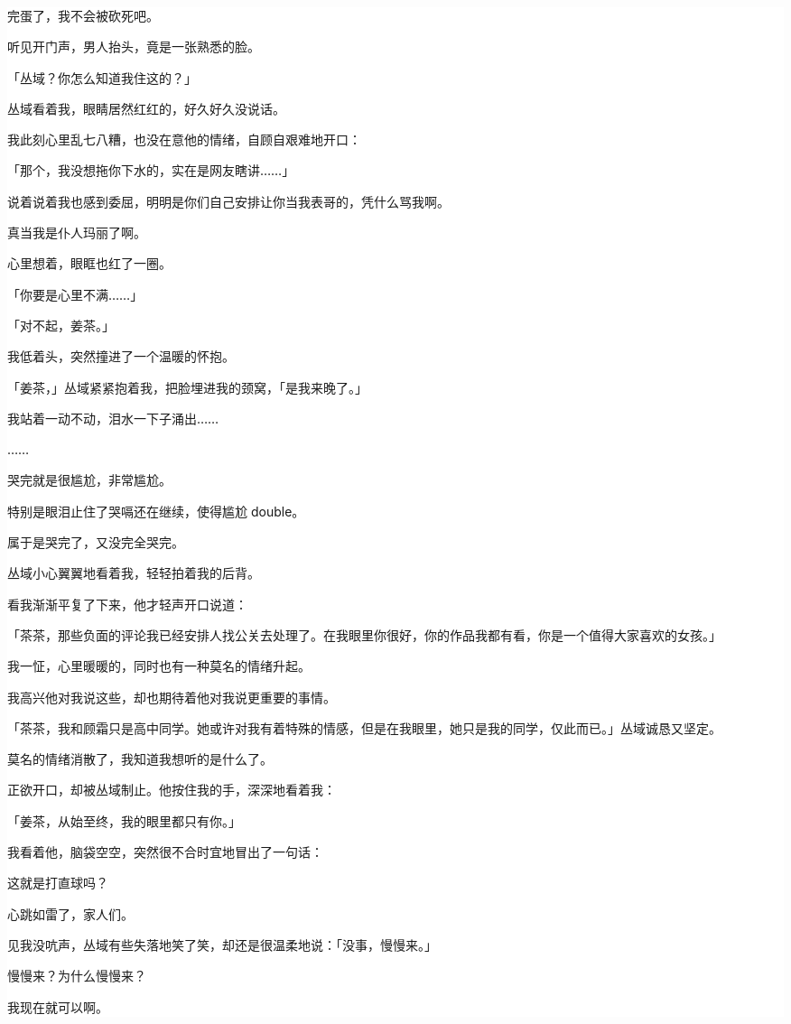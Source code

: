 完蛋了，我不会被砍死吧。

听见开门声，男人抬头，竟是一张熟悉的脸。

「丛域？你怎么知道我住这的？」

丛域看着我，眼睛居然红红的，好久好久没说话。

我此刻心里乱七八糟，也没在意他的情绪，自顾自艰难地开口：

「那个，我没想拖你下水的，实在是网友瞎讲……」

说着说着我也感到委屈，明明是你们自己安排让你当我表哥的，凭什么骂我啊。

真当我是仆人玛丽了啊。

心里想着，眼眶也红了一圈。

「你要是心里不满……」

「对不起，姜茶。」

我低着头，突然撞进了一个温暖的怀抱。

「姜茶，」丛域紧紧抱着我，把脸埋进我的颈窝，「是我来晚了。」

我站着一动不动，泪水一下子涌出……

……

哭完就是很尴尬，非常尴尬。

特别是眼泪止住了哭嗝还在继续，使得尴尬 double。

属于是哭完了，又没完全哭完。

丛域小心翼翼地看着我，轻轻拍着我的后背。

看我渐渐平复了下来，他才轻声开口说道：

「茶茶，那些负面的评论我已经安排人找公关去处理了。在我眼里你很好，你的作品我都有看，你是一个值得大家喜欢的女孩。」

我一怔，心里暖暖的，同时也有一种莫名的情绪升起。

我高兴他对我说这些，却也期待着他对我说更重要的事情。

「茶茶，我和顾霜只是高中同学。她或许对我有着特殊的情感，但是在我眼里，她只是我的同学，仅此而已。」丛域诚恳又坚定。

莫名的情绪消散了，我知道我想听的是什么了。

正欲开口，却被丛域制止。他按住我的手，深深地看着我：

「姜茶，从始至终，我的眼里都只有你。」

我看着他，脑袋空空，突然很不合时宜地冒出了一句话：

这就是打直球吗？

心跳如雷了，家人们。

见我没吭声，丛域有些失落地笑了笑，却还是很温柔地说：「没事，慢慢来。」

慢慢来？为什么慢慢来？

我现在就可以啊。
